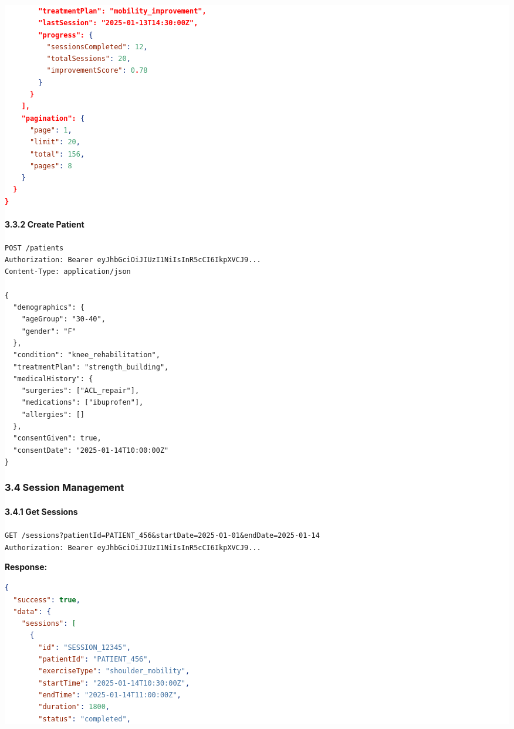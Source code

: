 ```json
        "treatmentPlan": "mobility_improvement",
        "lastSession": "2025-01-13T14:30:00Z",
        "progress": {
          "sessionsCompleted": 12,
          "totalSessions": 20,
          "improvementScore": 0.78
        }
      }
    ],
    "pagination": {
      "page": 1,
      "limit": 20,
      "total": 156,
      "pages": 8
    }
  }
}
```

#### 3.3.2 Create Patient
```http
POST /patients
Authorization: Bearer eyJhbGciOiJIUzI1NiIsInR5cCI6IkpXVCJ9...
Content-Type: application/json

{
  "demographics": {
    "ageGroup": "30-40",
    "gender": "F"
  },
  "condition": "knee_rehabilitation",
  "treatmentPlan": "strength_building",
  "medicalHistory": {
    "surgeries": ["ACL_repair"],
    "medications": ["ibuprofen"],
    "allergies": []
  },
  "consentGiven": true,
  "consentDate": "2025-01-14T10:00:00Z"
}
```

### 3.4 Session Management

#### 3.4.1 Get Sessions
```http
GET /sessions?patientId=PATIENT_456&startDate=2025-01-01&endDate=2025-01-14
Authorization: Bearer eyJhbGciOiJIUzI1NiIsInR5cCI6IkpXVCJ9...
```

**Response:**
```json
{
  "success": true,
  "data": {
    "sessions": [
      {
        "id": "SESSION_12345",
        "patientId": "PATIENT_456",
        "exerciseType": "shoulder_mobility",
        "startTime": "2025-01-14T10:30:00Z",
        "endTime": "2025-01-14T11:00:00Z",
        "duration": 1800,
        "status": "completed",
```